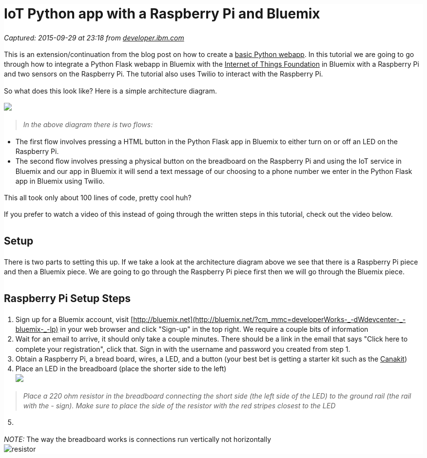 # IoT Python app with a Raspberry Pi and Bluemix

_Captured: 2015-09-29 at 23:18 from [developer.ibm.com](https://developer.ibm.com/bluemix/2015/04/02/tutorial-using-a-raspberry-pi-python-iot-twilio-bluemix/?cm_mmc=dw-_-trs-_-social-_-generic)_

This is an extension/continuation from the blog post on how to create a [basic Python webapp](https://developer.ibm.com/bluemix/2015/03/30/simple-hello-world-python-app-using-flask/). In this tutorial we are going to go through how to integrate a Python Flask webapp in Bluemix with the [Internet of Things Foundation](https://internetofthings.ibmcloud.com/) in Bluemix with a Raspberry Pi and two sensors on the Raspberry Pi. The tutorial also uses Twilio to interact with the Raspberry Pi.

So what does this look like? Here is a simple architecture diagram.

![](https://developer.ibm.com/bluemix/wp-content/uploads/sites/20/2015/04/raspberrypidiagram.png)

> _In the above diagram there is two flows:_

  * The first flow involves pressing a HTML button in the Python Flask app in Bluemix to either turn on or off an LED on the Raspberry Pi.
  * The second flow involves pressing a physical button on the breadboard on the Raspberry Pi and using the IoT service in Bluemix and our app in Bluemix it will send a text message of our choosing to a phone number we enter in the Python Flask app in Bluemix using Twilio.

This all took only about 100 lines of code, pretty cool huh?

If you prefer to watch a video of this instead of going through the written steps in this tutorial, check out the video below.

## Setup

There is two parts to setting this up. If we take a look at the architecture diagram above we see that there is a Raspberry Pi piece and then a Bluemix piece. We are going to go through the Raspberry Pi piece first then we will go through the Bluemix piece.

## Raspberry Pi Setup Steps

  1. Sign up for a Bluemix account, visit [http://bluemix.net](http://bluemix.net/?cm_mmc=developerWorks-_-dWdevcenter-_-bluemix-_-lp) in your web browser and click "Sign-up" in the top right. We require a couple bits of information
  2. Wait for an email to arrive, it should only take a couple minutes. There should be a link in the email that says "Click here to complete your registration", click that. Sign in with the username and password you created from step 1.
  3. Obtain a Raspberry Pi, a bread board, wires, a LED, and a button (your best bet is getting a starter kit such as the [Canakit](http://www.canakit.com/))
  4. Place an LED in the breadboard (place the shorter side to the left)  
![](https://developer.ibm.com/bluemix/wp-content/uploads/sites/20/2015/04/led.png)

> _Place a 220 ohm resistor in the breadboard connecting the short side (the left side of the LED) to the ground rail (the rail with the - sign). Make sure to place the side of the resistor with the red stripes closest to the LED_

  5.   
_NOTE:_ The way the breadboard works is connections run vertically not horizontally  
![resistor](https://developer.ibm.com/bluemix/wp-content/uploads/sites/20/2015/04/resistor.png)
